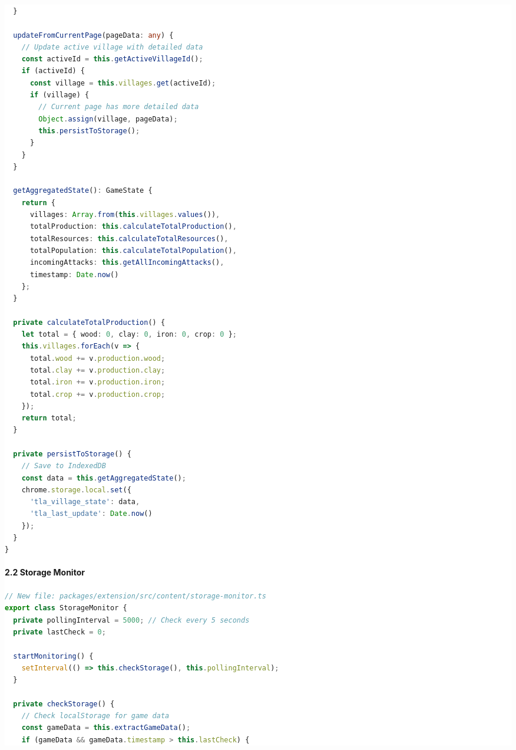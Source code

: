 ```typescript
  }
  
  updateFromCurrentPage(pageData: any) {
    // Update active village with detailed data
    const activeId = this.getActiveVillageId();
    if (activeId) {
      const village = this.villages.get(activeId);
      if (village) {
        // Current page has more detailed data
        Object.assign(village, pageData);
        this.persistToStorage();
      }
    }
  }
  
  getAggregatedState(): GameState {
    return {
      villages: Array.from(this.villages.values()),
      totalProduction: this.calculateTotalProduction(),
      totalResources: this.calculateTotalResources(),
      totalPopulation: this.calculateTotalPopulation(),
      incomingAttacks: this.getAllIncomingAttacks(),
      timestamp: Date.now()
    };
  }
  
  private calculateTotalProduction() {
    let total = { wood: 0, clay: 0, iron: 0, crop: 0 };
    this.villages.forEach(v => {
      total.wood += v.production.wood;
      total.clay += v.production.clay;
      total.iron += v.production.iron;
      total.crop += v.production.crop;
    });
    return total;
  }
  
  private persistToStorage() {
    // Save to IndexedDB
    const data = this.getAggregatedState();
    chrome.storage.local.set({ 
      'tla_village_state': data,
      'tla_last_update': Date.now()
    });
  }
}
```

#### 2.2 Storage Monitor

```typescript
// New file: packages/extension/src/content/storage-monitor.ts
export class StorageMonitor {
  private pollingInterval = 5000; // Check every 5 seconds
  private lastCheck = 0;
  
  startMonitoring() {
    setInterval(() => this.checkStorage(), this.pollingInterval);
  }
  
  private checkStorage() {
    // Check localStorage for game data
    const gameData = this.extractGameData();
    if (gameData && gameData.timestamp > this.lastCheck) {
```